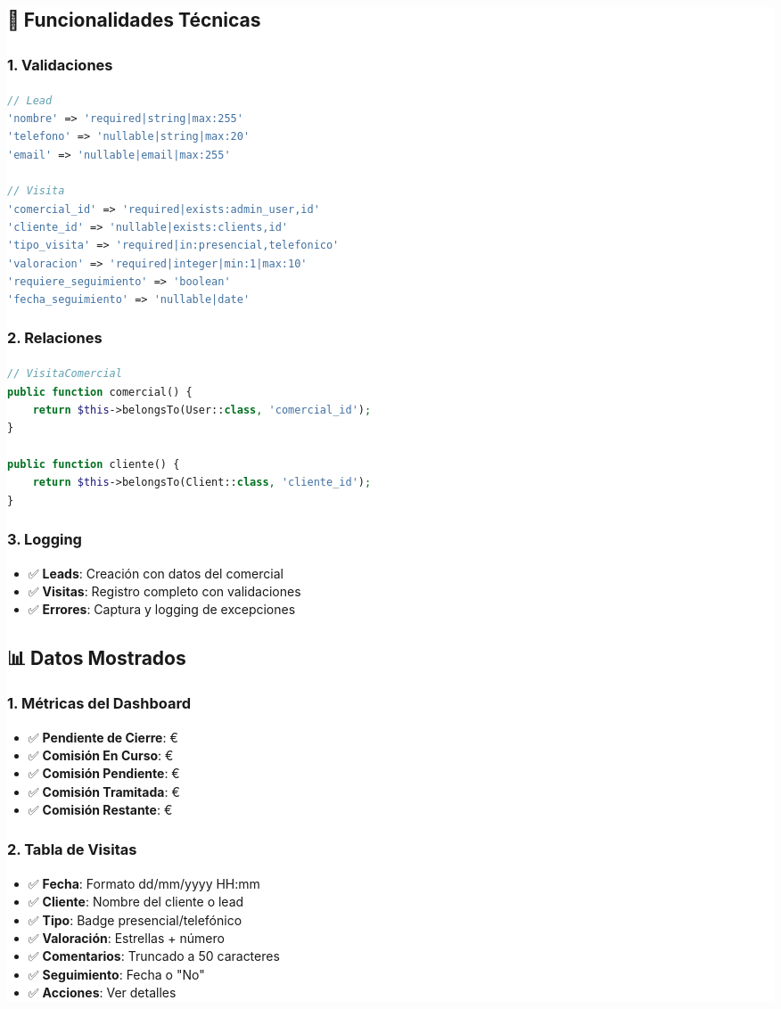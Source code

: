 ## 🔧 **Funcionalidades Técnicas**

### **1. Validaciones**
```php
// Lead
'nombre' => 'required|string|max:255'
'telefono' => 'nullable|string|max:20'
'email' => 'nullable|email|max:255'

// Visita
'comercial_id' => 'required|exists:admin_user,id'
'cliente_id' => 'nullable|exists:clients,id'
'tipo_visita' => 'required|in:presencial,telefonico'
'valoracion' => 'required|integer|min:1|max:10'
'requiere_seguimiento' => 'boolean'
'fecha_seguimiento' => 'nullable|date'
```

### **2. Relaciones**
```php
// VisitaComercial
public function comercial() {
    return $this->belongsTo(User::class, 'comercial_id');
}

public function cliente() {
    return $this->belongsTo(Client::class, 'cliente_id');
}
```

### **3. Logging**
- ✅ **Leads**: Creación con datos del comercial
- ✅ **Visitas**: Registro completo con validaciones
- ✅ **Errores**: Captura y logging de excepciones

## 📊 **Datos Mostrados**

### **1. Métricas del Dashboard**
- ✅ **Pendiente de Cierre**: €
- ✅ **Comisión En Curso**: €
- ✅ **Comisión Pendiente**: €
- ✅ **Comisión Tramitada**: €
- ✅ **Comisión Restante**: €

### **2. Tabla de Visitas**
- ✅ **Fecha**: Formato dd/mm/yyyy HH:mm
- ✅ **Cliente**: Nombre del cliente o lead
- ✅ **Tipo**: Badge presencial/telefónico
- ✅ **Valoración**: Estrellas + número
- ✅ **Comentarios**: Truncado a 50 caracteres
- ✅ **Seguimiento**: Fecha o "No"
- ✅ **Acciones**: Ver detalles
